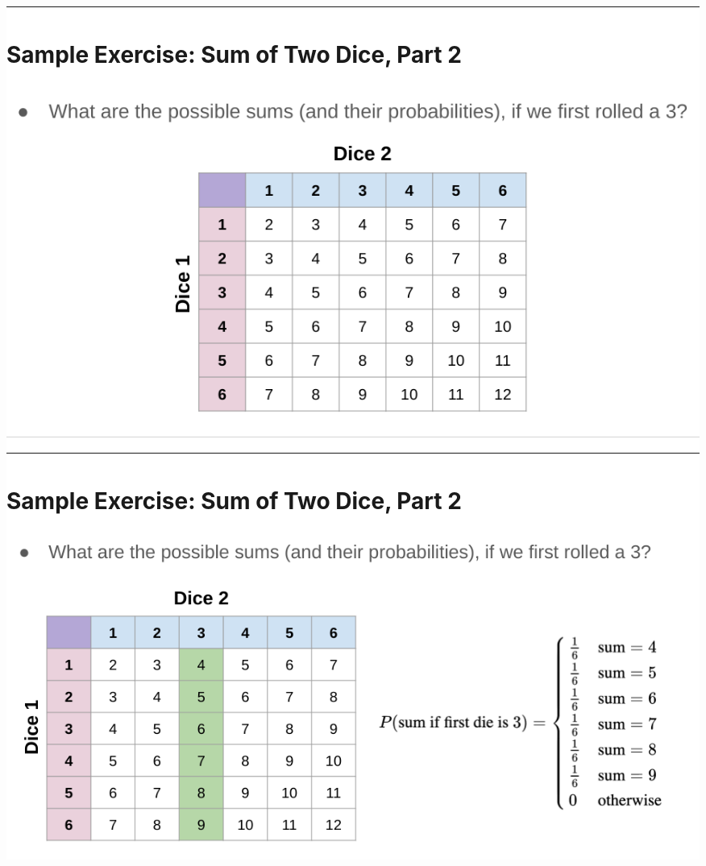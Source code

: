 

---

# Sample Exercise: Sum of Two Dice, Part 2

![](res/prob20.png)



---

# Sample Exercise: Sum of Two Dice, Part 2

![](res/prob21.png)
